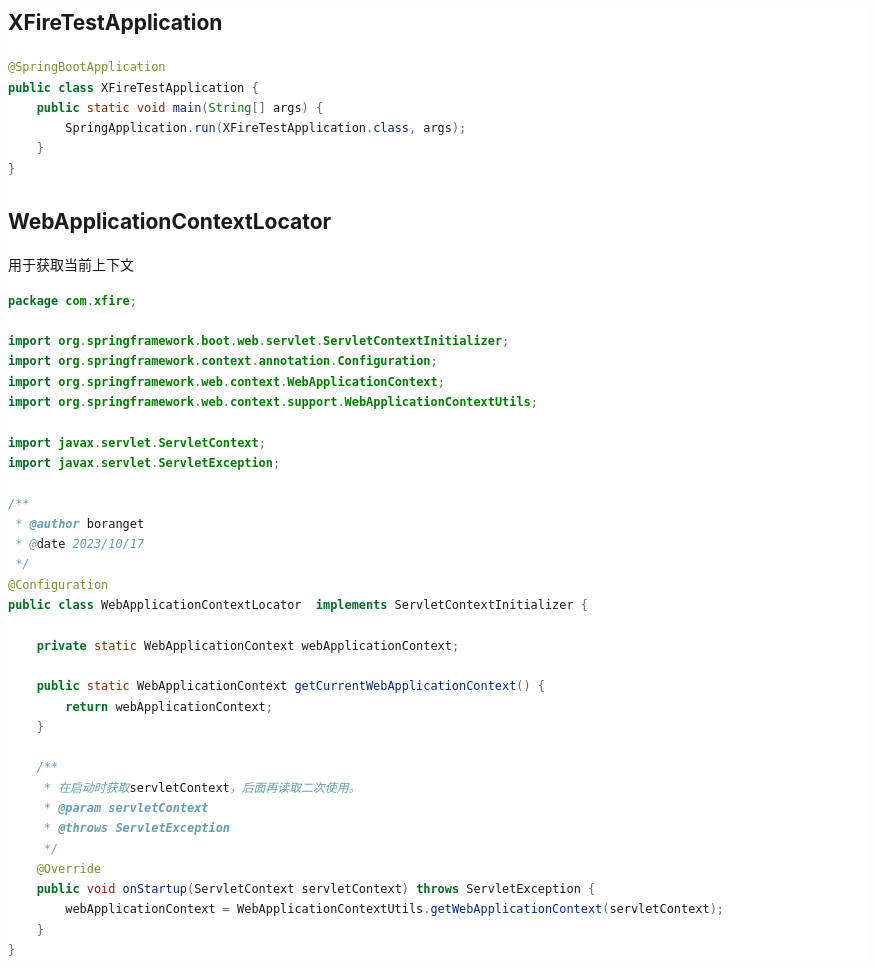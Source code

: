 ## XFireTestApplication

```java
@SpringBootApplication
public class XFireTestApplication {
    public static void main(String[] args) {
        SpringApplication.run(XFireTestApplication.class, args);
    }
}
```

## WebApplicationContextLocator

用于获取当前上下文

```java
package com.xfire;

import org.springframework.boot.web.servlet.ServletContextInitializer;
import org.springframework.context.annotation.Configuration;
import org.springframework.web.context.WebApplicationContext;
import org.springframework.web.context.support.WebApplicationContextUtils;

import javax.servlet.ServletContext;
import javax.servlet.ServletException;

/**
 * @author boranget
 * @date 2023/10/17
 */
@Configuration
public class WebApplicationContextLocator  implements ServletContextInitializer {

    private static WebApplicationContext webApplicationContext;

    public static WebApplicationContext getCurrentWebApplicationContext() {
        return webApplicationContext;
    }

    /**
     * 在启动时获取servletContext，后面再读取二次使用。
     * @param servletContext
     * @throws ServletException
     */
    @Override
    public void onStartup(ServletContext servletContext) throws ServletException {
        webApplicationContext = WebApplicationContextUtils.getWebApplicationContext(servletContext);
    }
}

```
